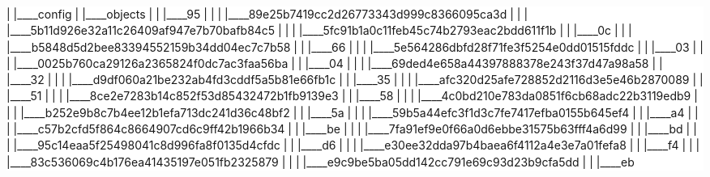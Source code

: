| |____config
| |____objects
| | |____95
| | | |____89e25b7419cc2d26773343d999c8366095ca3d
| | | |____5b11d926e32a11c26409af947e7b70bafb84c5
| | | |____5fc91b1a0c11feb45c74b2793eac2bdd611f1b
| | |____0c
| | | |____b5848d5d2bee83394552159b34dd04ec7c7b58
| | |____66
| | | |____5e564286dbfd28f71fe3f5254e0dd01515fddc
| | |____03
| | | |____0025b760ca29126a2365824f0dc7ac3faa56ba
| | |____04
| | | |____69ded4e658a44397888378e243f37d47a98a58
| | |____32
| | | |____d9df060a21be232ab4fd3cddf5a5b81e66fb1c
| | |____35
| | | |____afc320d25afe728852d2116d3e5e46b2870089
| | |____51
| | | |____8ce2e7283b14c852f53d85432472b1fb9139e3
| | |____58
| | | |____4c0bd210e783da0851f6cb68adc22b3119edb9
| | | |____b252e9b8c7b4ee12b1efa713dc241d36c48bf2
| | |____5a
| | | |____59b5a44efc3f1d3c7fe7417efba0155b645ef4
| | |____a4
| | | |____c57b2cfd5f864c8664907cd6c9ff42b1966b34
| | |____be
| | | |____7fa91ef9e0f66a0d6ebbe31575b63fff4a6d99
| | |____bd
| | | |____95c14eaa5f25498041c8d996fa8f0135d4cfdc
| | |____d6
| | | |____e30ee32dda97b4baea6f4112a4e3e7a01fefa8
| | |____f4
| | | |____83c536069c4b176ea41435197e051fb2325879
| | | |____e9c9be5ba05dd142cc791e69c93d23b9cfa5dd
| | |____eb